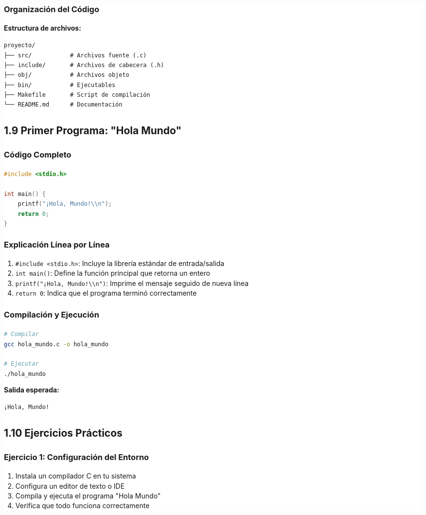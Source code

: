 ### Organización del Código

**Estructura de archivos:**
```
proyecto/
├── src/           # Archivos fuente (.c)
├── include/       # Archivos de cabecera (.h)
├── obj/           # Archivos objeto
├── bin/           # Ejecutables
├── Makefile       # Script de compilación
└── README.md      # Documentación
```

## 1.9 Primer Programa: "Hola Mundo"

### Código Completo
```c
#include <stdio.h>

int main() {
    printf("¡Hola, Mundo!\\n");
    return 0;
}
```

### Explicación Línea por Línea

1. `#include <stdio.h>`: Incluye la librería estándar de entrada/salida
2. `int main()`: Define la función principal que retorna un entero
3. `printf("¡Hola, Mundo!\\n")`: Imprime el mensaje seguido de nueva línea
4. `return 0`: Indica que el programa terminó correctamente

### Compilación y Ejecución
```bash
# Compilar
gcc hola_mundo.c -o hola_mundo

# Ejecutar
./hola_mundo
```

**Salida esperada:**
```
¡Hola, Mundo!
```

## 1.10 Ejercicios Prácticos

### Ejercicio 1: Configuración del Entorno
1. Instala un compilador C en tu sistema
2. Configura un editor de texto o IDE
3. Compila y ejecuta el programa "Hola Mundo"
4. Verifica que todo funciona correctamente
